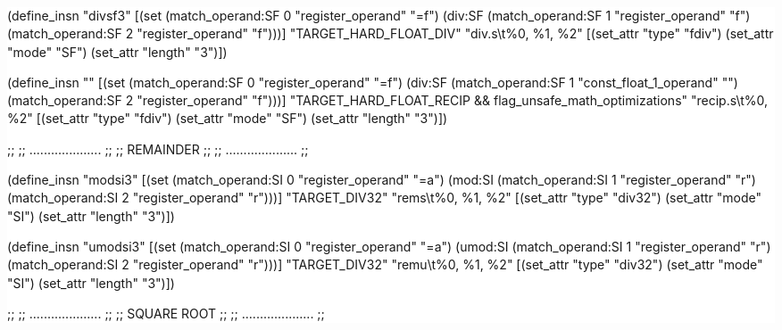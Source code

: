 (define_insn "divsf3"
  [(set (match_operand:SF 0 "register_operand" "=f")
	(div:SF (match_operand:SF 1 "register_operand" "f")
		(match_operand:SF 2 "register_operand" "f")))]
  "TARGET_HARD_FLOAT_DIV"
  "div.s\\t%0, %1, %2"
  [(set_attr "type"	"fdiv")
   (set_attr "mode"	"SF")
   (set_attr "length"	"3")])

(define_insn ""
  [(set (match_operand:SF 0 "register_operand" "=f")
	(div:SF (match_operand:SF 1 "const_float_1_operand" "")
		(match_operand:SF 2 "register_operand" "f")))]
  "TARGET_HARD_FLOAT_RECIP && flag_unsafe_math_optimizations"
  "recip.s\\t%0, %2"
  [(set_attr "type"	"fdiv")
   (set_attr "mode"	"SF")
   (set_attr "length"	"3")])


;;
;;  ....................
;;
;;	REMAINDER
;;
;;  ....................
;;

(define_insn "modsi3"
  [(set (match_operand:SI 0 "register_operand" "=a")
	(mod:SI (match_operand:SI 1 "register_operand" "r")
		(match_operand:SI 2 "register_operand" "r")))]
  "TARGET_DIV32"
  "rems\\t%0, %1, %2"
  [(set_attr "type"	"div32")
   (set_attr "mode"	"SI")
   (set_attr "length"	"3")])

(define_insn "umodsi3"
  [(set (match_operand:SI 0 "register_operand" "=a")
	(umod:SI (match_operand:SI 1 "register_operand" "r")
		 (match_operand:SI 2 "register_operand" "r")))]
  "TARGET_DIV32"
  "remu\\t%0, %1, %2"
  [(set_attr "type"	"div32")
   (set_attr "mode"	"SI")
   (set_attr "length"	"3")])


;;
;;  ....................
;;
;;	SQUARE ROOT
;;
;;  ....................
;;
